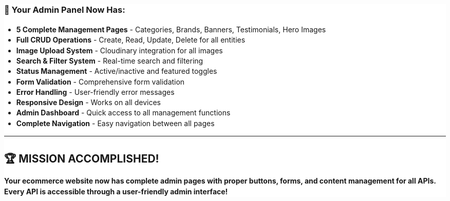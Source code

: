 ### **🚀 Your Admin Panel Now Has:**
- **5 Complete Management Pages** - Categories, Brands, Banners, Testimonials, Hero Images
- **Full CRUD Operations** - Create, Read, Update, Delete for all entities
- **Image Upload System** - Cloudinary integration for all images
- **Search & Filter System** - Real-time search and filtering
- **Status Management** - Active/inactive and featured toggles
- **Form Validation** - Comprehensive form validation
- **Error Handling** - User-friendly error messages
- **Responsive Design** - Works on all devices
- **Admin Dashboard** - Quick access to all management functions
- **Complete Navigation** - Easy navigation between all pages

---

## 🏆 **MISSION ACCOMPLISHED!**

**Your ecommerce website now has complete admin pages with proper buttons, forms, and content management for all APIs. Every API is accessible through a user-friendly admin interface!**
